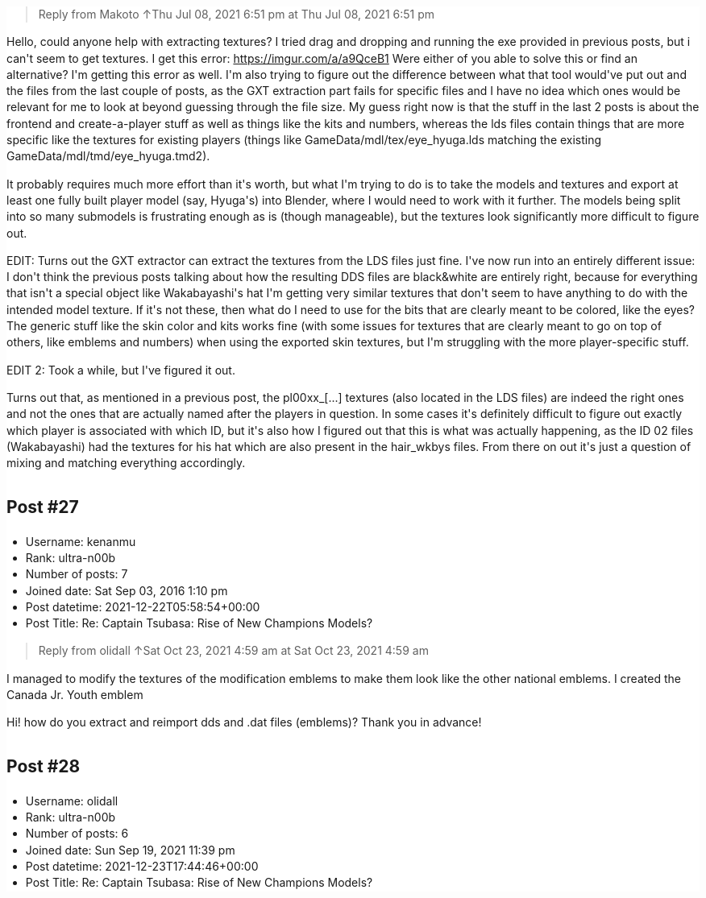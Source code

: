 > Reply from Makoto ↑Thu Jul 08, 2021 6:51 pm at Thu Jul 08, 2021 6:51 pm
>
> 
Hello, could anyone help with extracting textures? I tried drag and dropping and running the exe provided in previous posts, but i can't seem to get textures. I get this error: 
https://imgur.com/a/a9QceB1
Were either of you able to solve this or find an alternative? I'm getting this error as well. I'm also trying to figure out the difference between what that tool would've put out and the files from the last couple of posts, as the GXT extraction part fails for specific files and I have no idea which ones would be relevant for me to look at beyond guessing through the file size. My guess right now is that the stuff in the last 2 posts is about the frontend and create-a-player stuff as well as things like the kits and numbers, whereas the lds files contain things that are more specific like the textures for existing players (things like GameData/mdl/tex/eye_hyuga.lds matching the existing GameData/mdl/tmd/eye_hyuga.tmd2).

It probably requires much more effort than it's worth, but what I'm trying to do is to take the models and textures and export at least one fully built player model (say, Hyuga's) into Blender, where I would need to work with it further. The models being split into so many submodels is frustrating enough as is (though manageable), but the textures look significantly more difficult to figure out.

EDIT: Turns out the GXT extractor can extract the textures from the LDS files just fine. I've now run into an entirely different issue: I don't think the previous posts talking about how the resulting DDS files are black&white are entirely right, because for everything that isn't a special object like Wakabayashi's hat I'm getting very similar textures that don't seem to have anything to do with the intended model texture. If it's not these, then what do I need to use for the bits that are clearly meant to be colored, like the eyes? The generic stuff like the skin color and kits works fine (with some issues for textures that are clearly meant to go on top of others, like emblems and numbers) when using the exported skin textures, but I'm struggling with the more player-specific stuff.

EDIT 2: Took a while, but I've figured it out.
[](https://i.imgur.com/l65uFBV.png)

Turns out that, as mentioned in a previous post, the pl00xx_[...] textures (also located in the LDS files) are indeed the right ones and not the ones that are actually named after the players in question. In some cases it's definitely difficult to figure out exactly which player is associated with which ID, but it's also how I figured out that this is what was actually happening, as the ID 02 files (Wakabayashi) had the textures for his hat which are also present in the hair_wkbys files. From there on out it's just a question of mixing and matching everything accordingly.
## Post #27
- Username: kenanmu
- Rank: ultra-n00b
- Number of posts: 7
- Joined date: Sat Sep 03, 2016 1:10 pm
- Post datetime: 2021-12-22T05:58:54+00:00
- Post Title: Re: Captain Tsubasa: Rise of New Champions Models?

> Reply from olidall ↑Sat Oct 23, 2021 4:59 am at Sat Oct 23, 2021 4:59 am
>
> 
I managed to modify the textures of the modification emblems to make them look like the other national emblems. I created the Canada Jr. Youth emblem

Hi! how do you extract and reimport dds and .dat files (emblems)? Thank you in advance!
## Post #28
- Username: olidall
- Rank: ultra-n00b
- Number of posts: 6
- Joined date: Sun Sep 19, 2021 11:39 pm
- Post datetime: 2021-12-23T17:44:46+00:00
- Post Title: Re: Captain Tsubasa: Rise of New Champions Models?
